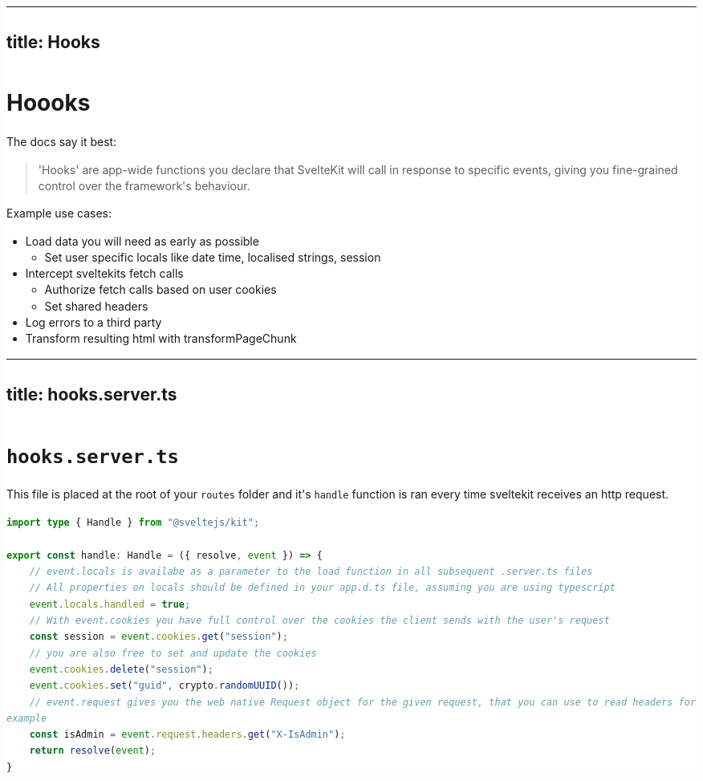 
---
title: Hooks
---

# Hoooks

The docs say it best:

> 'Hooks' are app-wide functions you declare that SvelteKit will call in response to specific events, giving you fine-grained control over the framework's behaviour.

Example use cases:
- Load data you will need as early as possible
  - Set user specific locals like date time, localised strings, session
- Intercept sveltekits fetch calls
  - Authorize fetch calls based on user cookies
  - Set shared headers
- Log errors to a third party
- Transform resulting html with transformPageChunk




---
title: hooks.server.ts
---
# `hooks.server.ts`

This file is placed at the root of your `routes` folder and it's `handle` function is ran every time sveltekit receives an http request.

```ts
import type { Handle } from "@sveltejs/kit";

export const handle: Handle = ({ resolve, event }) => {
    // event.locals is availabe as a parameter to the load function in all subsequent .server.ts files
    // All properties on locals should be defined in your app.d.ts file, assuming you are using typescript
    event.locals.handled = true;
    // With event.cookies you have full control over the cookies the client sends with the user's request
    const session = event.cookies.get("session");
    // you are also free to set and update the cookies
    event.cookies.delete("session");
    event.cookies.set("guid", crypto.randomUUID());
    // event.request gives you the web native Request object for the given request, that you can use to read headers for example
    const isAdmin = event.request.headers.get("X-IsAdmin");
    return resolve(event);
}
```
